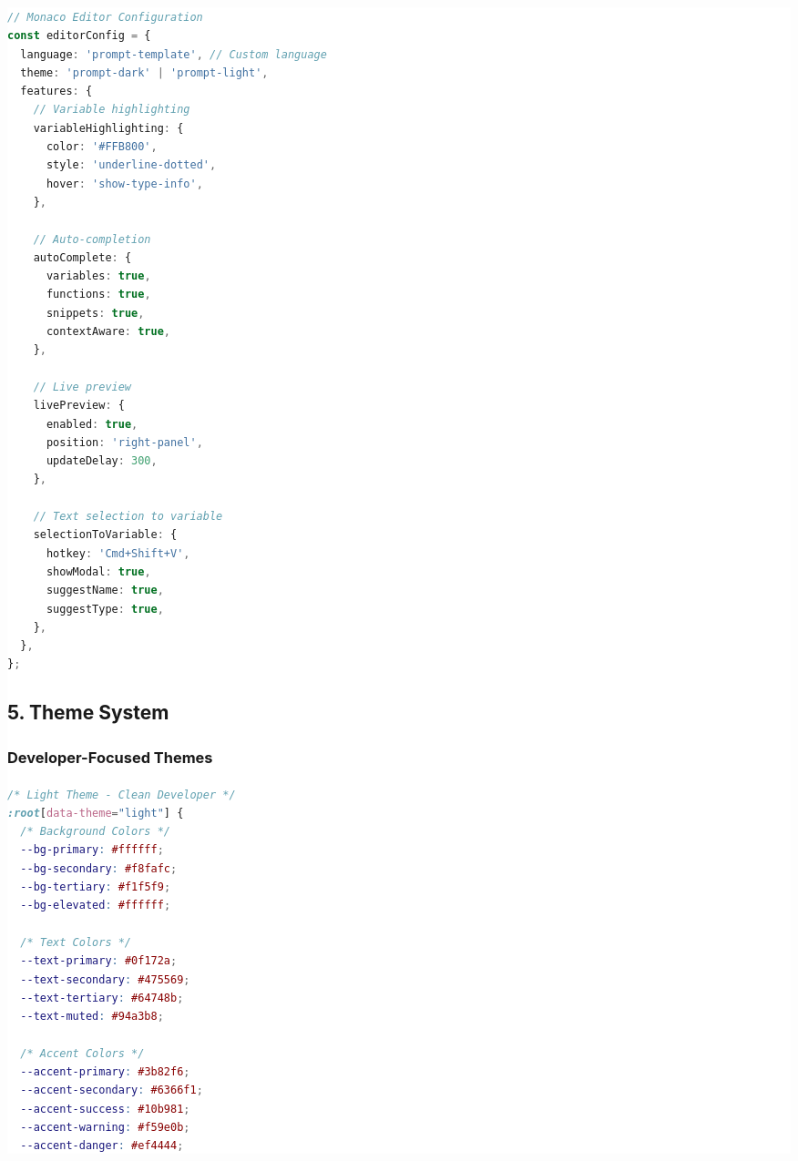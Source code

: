 ```typescript
// Monaco Editor Configuration
const editorConfig = {
  language: 'prompt-template', // Custom language
  theme: 'prompt-dark' | 'prompt-light',
  features: {
    // Variable highlighting
    variableHighlighting: {
      color: '#FFB800',
      style: 'underline-dotted',
      hover: 'show-type-info',
    },
    
    // Auto-completion
    autoComplete: {
      variables: true,
      functions: true,
      snippets: true,
      contextAware: true,
    },
    
    // Live preview
    livePreview: {
      enabled: true,
      position: 'right-panel',
      updateDelay: 300,
    },
    
    // Text selection to variable
    selectionToVariable: {
      hotkey: 'Cmd+Shift+V',
      showModal: true,
      suggestName: true,
      suggestType: true,
    },
  },
};
```

## 5. Theme System

### Developer-Focused Themes

```css
/* Light Theme - Clean Developer */
:root[data-theme="light"] {
  /* Background Colors */
  --bg-primary: #ffffff;
  --bg-secondary: #f8fafc;
  --bg-tertiary: #f1f5f9;
  --bg-elevated: #ffffff;
  
  /* Text Colors */
  --text-primary: #0f172a;
  --text-secondary: #475569;
  --text-tertiary: #64748b;
  --text-muted: #94a3b8;
  
  /* Accent Colors */
  --accent-primary: #3b82f6;
  --accent-secondary: #6366f1;
  --accent-success: #10b981;
  --accent-warning: #f59e0b;
  --accent-danger: #ef4444;
```